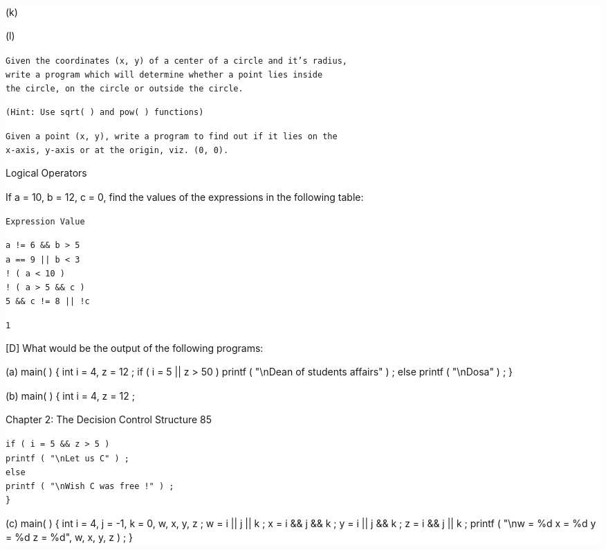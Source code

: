 (k)

(l)

```
Given the coordinates (x, y) of a center of a circle and it’s radius,
write a program which will determine whether a point lies inside
the circle, on the circle or outside the circle.
```
```
(Hint: Use sqrt( ) and pow( ) functions)
```
```
Given a point (x, y), write a program to find out if it lies on the
x-axis, y-axis or at the origin, viz. (0, 0).
```
Logical Operators

If a = 10, b = 12, c = 0, find the values of the expressions in
the following table:

```
Expression Value
```
```
a != 6 && b > 5
a == 9 || b < 3
! ( a < 10 )
! ( a > 5 && c )
5 && c != 8 || !c
```
```
1
```
[D] What would be the output of the following programs:

(a) main( )
{
int i = 4, z = 12 ;
if ( i = 5 || z > 50 )
printf ( "\nDean of students affairs" ) ;
else
printf ( "\nDosa" ) ;
}

(b) main( )
{
int i = 4, z = 12 ;


Chapter 2: The Decision Control Structure 85

```
if ( i = 5 && z > 5 )
printf ( "\nLet us C" ) ;
else
printf ( "\nWish C was free !" ) ;
}
```
(c) main( )
{
int i = 4, j = -1, k = 0, w, x, y, z ;
w = i || j || k ;
x = i && j && k ;
y = i || j && k ;
z = i && j || k ;
printf ( "\nw = %d x = %d y = %d z = %d", w, x, y, z ) ;
}
